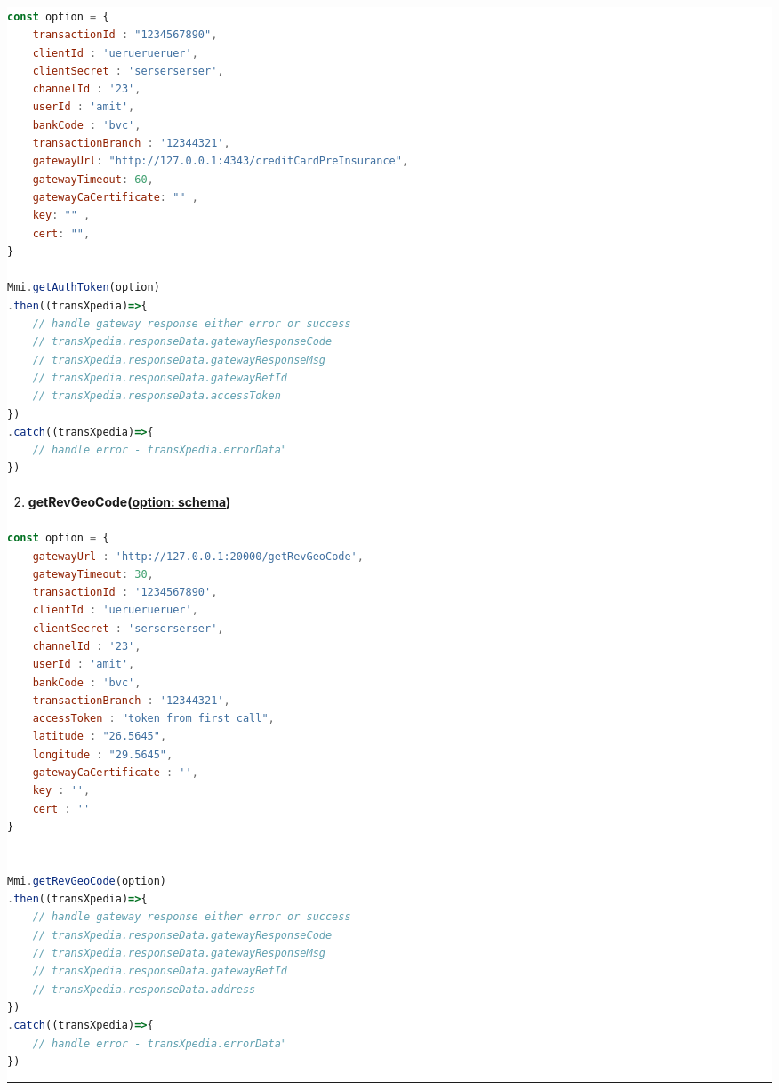 ```js
const option = {
    transactionId : "1234567890",
	clientId : 'ueruerueruer',
	clientSecret : 'serserserser',
	channelId : '23',
	userId : 'amit',
	bankCode : 'bvc',
	transactionBranch : '12344321',
    gatewayUrl: "http://127.0.0.1:4343/creditCardPreInsurance",
    gatewayTimeout: 60,
    gatewayCaCertificate: "" ,
    key: "" ,
    cert: "",
}

Mmi.getAuthToken(option)
.then((transXpedia)=>{ 
    // handle gateway response either error or success
    // transXpedia.responseData.gatewayResponseCode 
    // transXpedia.responseData.gatewayResponseMsg 
    // transXpedia.responseData.gatewayRefId 
    // transXpedia.responseData.accessToken
})
.catch((transXpedia)=>{
    // handle error - transXpedia.errorData"
})
```
2. #### getRevGeoCode([option: schema](./Gateways/MMI/ajvSchemas.js "Please check schema"))


```js
const option = {
	gatewayUrl : 'http://127.0.0.1:20000/getRevGeoCode',
	gatewayTimeout: 30,
	transactionId : '1234567890',
	clientId : 'ueruerueruer',
	clientSecret : 'serserserser',
	channelId : '23',
	userId : 'amit',
	bankCode : 'bvc',
	transactionBranch : '12344321',
	accessToken : "token from first call",
	latitude : "26.5645",
	longitude : "29.5645",
	gatewayCaCertificate : '',
	key : '',
	cert : ''
}


Mmi.getRevGeoCode(option)
.then((transXpedia)=>{ 
    // handle gateway response either error or success
    // transXpedia.responseData.gatewayResponseCode 
    // transXpedia.responseData.gatewayResponseMsg 
    // transXpedia.responseData.gatewayRefId 
    // transXpedia.responseData.address
})
.catch((transXpedia)=>{
    // handle error - transXpedia.errorData"
})
```
---